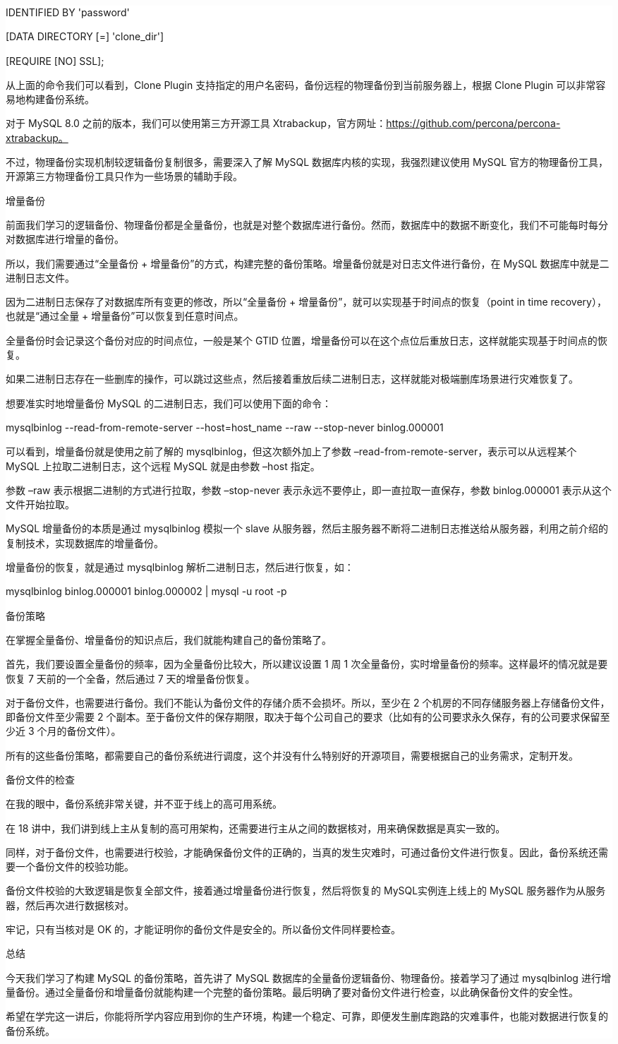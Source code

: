 IDENTIFIED BY 'password'

[DATA DIRECTORY [=] 'clone_dir']

[REQUIRE [NO] SSL];


从上面的命令我们可以看到，Clone Plugin 支持指定的用户名密码，备份远程的物理备份到当前服务器上，根据 Clone Plugin 可以非常容易地构建备份系统。

对于 MySQL 8.0 之前的版本，我们可以使用第三方开源工具 Xtrabackup，官方网址：https://github.com/percona/percona-xtrabackup。

不过，物理备份实现机制较逻辑备份复制很多，需要深入了解 MySQL 数据库内核的实现，我强烈建议使用 MySQL 官方的物理备份工具，开源第三方物理备份工具只作为一些场景的辅助手段。

增量备份

前面我们学习的逻辑备份、物理备份都是全量备份，也就是对整个数据库进行备份。然而，数据库中的数据不断变化，我们不可能每时每分对数据库进行增量的备份。

所以，我们需要通过“全量备份 + 增量备份”的方式，构建完整的备份策略。增量备份就是对日志文件进行备份，在 MySQL 数据库中就是二进制日志文件。

因为二进制日志保存了对数据库所有变更的修改，所以“全量备份 + 增量备份”，就可以实现基于时间点的恢复（point in time recovery），也就是“通过全量 + 增量备份”可以恢复到任意时间点。

全量备份时会记录这个备份对应的时间点位，一般是某个 GTID 位置，增量备份可以在这个点位后重放日志，这样就能实现基于时间点的恢复。

如果二进制日志存在一些删库的操作，可以跳过这些点，然后接着重放后续二进制日志，这样就能对极端删库场景进行灾难恢复了。

想要准实时地增量备份 MySQL 的二进制日志，我们可以使用下面的命令：

mysqlbinlog --read-from-remote-server --host=host_name --raw --stop-never binlog.000001


可以看到，增量备份就是使用之前了解的 mysqlbinlog，但这次额外加上了参数 –read-from-remote-server，表示可以从远程某个 MySQL 上拉取二进制日志，这个远程 MySQL 就是由参数 –host 指定。

参数 –raw 表示根据二进制的方式进行拉取，参数 –stop-never 表示永远不要停止，即一直拉取一直保存，参数 binlog.000001 表示从这个文件开始拉取。

MySQL 增量备份的本质是通过 mysqlbinlog 模拟一个 slave 从服务器，然后主服务器不断将二进制日志推送给从服务器，利用之前介绍的复制技术，实现数据库的增量备份。

增量备份的恢复，就是通过 mysqlbinlog 解析二进制日志，然后进行恢复，如：

mysqlbinlog binlog.000001 binlog.000002 | mysql -u root -p


备份策略

在掌握全量备份、增量备份的知识点后，我们就能构建自己的备份策略了。

首先，我们要设置全量备份的频率，因为全量备份比较大，所以建议设置 1 周 1 次全量备份，实时增量备份的频率。这样最坏的情况就是要恢复 7 天前的一个全备，然后通过 7 天的增量备份恢复。

对于备份文件，也需要进行备份。我们不能认为备份文件的存储介质不会损坏。所以，至少在 2 个机房的不同存储服务器上存储备份文件，即备份文件至少需要 2 个副本。至于备份文件的保存期限，取决于每个公司自己的要求（比如有的公司要求永久保存，有的公司要求保留至少近 3 个月的备份文件）。

所有的这些备份策略，都需要自己的备份系统进行调度，这个并没有什么特别好的开源项目，需要根据自己的业务需求，定制开发。

备份文件的检查

在我的眼中，备份系统非常关键，并不亚于线上的高可用系统。

在 18 讲中，我们讲到线上主从复制的高可用架构，还需要进行主从之间的数据核对，用来确保数据是真实一致的。

同样，对于备份文件，也需要进行校验，才能确保备份文件的正确的，当真的发生灾难时，可通过备份文件进行恢复。因此，备份系统还需要一个备份文件的校验功能。

备份文件校验的大致逻辑是恢复全部文件，接着通过增量备份进行恢复，然后将恢复的 MySQL实例连上线上的 MySQL 服务器作为从服务器，然后再次进行数据核对。

牢记，只有当核对是 OK 的，才能证明你的备份文件是安全的。所以备份文件同样要检查。

总结

今天我们学习了构建 MySQL 的备份策略，首先讲了 MySQL 数据库的全量备份逻辑备份、物理备份。接着学习了通过 mysqlbinlog 进行增量备份。通过全量备份和增量备份就能构建一个完整的备份策略。最后明确了要对备份文件进行检查，以此确保备份文件的安全性。

希望在学完这一讲后，你能将所学内容应用到你的生产环境，构建一个稳定、可靠，即便发生删库跑路的灾难事件，也能对数据进行恢复的备份系统。

                        
                        
                            